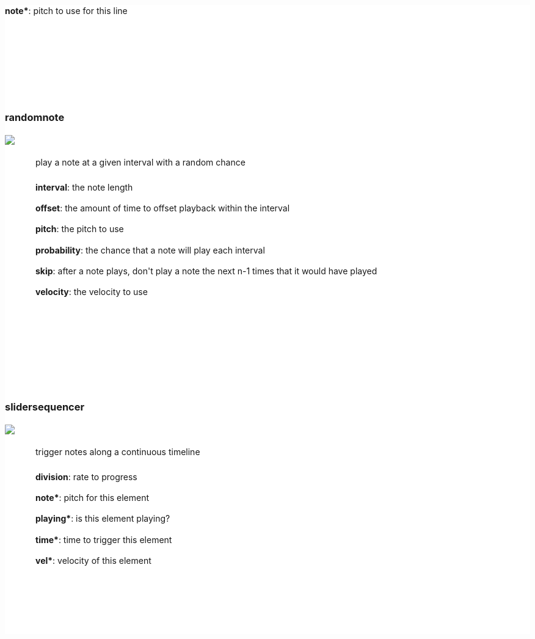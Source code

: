 <b>note*</b>: pitch to use for this line<br>
                   
<br><br><br><br></div>

<a name=randomnote></a><br>

### <b>randomnote</b>

<img src="https://www.bespokesynth.com/docs/screenshots/randomnote.png"><br>

<div style="display:inline-block;margin-left:50px;">
play a note at a given interval with a random chance<br><br>
<b>interval</b>: the note length<br>
                   
<b>offset</b>: the amount of time to offset playback within the interval<br>
                   
<b>pitch</b>: the pitch to use<br>
                   
<b>probability</b>: the chance that a note will play each interval<br>
                   
<b>skip</b>: after a note plays, don't play a note the next n-1 times that it would have played<br>
                   
<b>velocity</b>: the velocity to use<br>
                   
<br><br><br><br></div>

<a name=slidersequencer></a><br>

### <b>slidersequencer</b>

<img src="https://www.bespokesynth.com/docs/screenshots/slidersequencer.png"><br>

<div style="display:inline-block;margin-left:50px;">
trigger notes along a continuous timeline<br><br>
<b>division</b>: rate to progress<br>
                   
<b>note*</b>: pitch for this element<br>
                   
<b>playing*</b>: is this element playing?<br>
                   
<b>time*</b>: time to trigger this element<br>
                   
<b>vel*</b>: velocity of this element<br>
                   
<br><br><br><br></div>

